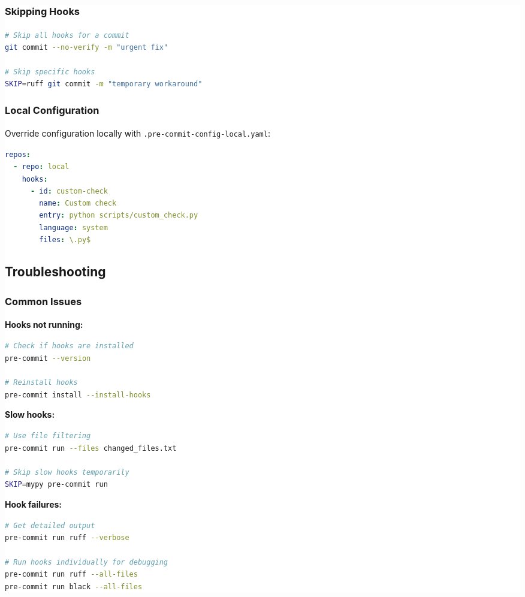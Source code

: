 ### Skipping Hooks

```bash
# Skip all hooks for a commit
git commit --no-verify -m "urgent fix"

# Skip specific hooks
SKIP=ruff git commit -m "temporary workaround"
```

### Local Configuration

Override configuration locally with `.pre-commit-config-local.yaml`:

```yaml
repos:
  - repo: local
    hooks:
      - id: custom-check
        name: Custom check
        entry: python scripts/custom_check.py
        language: system
        files: \.py$
```

## Troubleshooting

### Common Issues

**Hooks not running:**
```bash
# Check if hooks are installed
pre-commit --version

# Reinstall hooks
pre-commit install --install-hooks
```

**Slow hooks:**
```bash
# Use file filtering
pre-commit run --files changed_files.txt

# Skip slow hooks temporarily
SKIP=mypy pre-commit run
```

**Hook failures:**
```bash
# Get detailed output
pre-commit run ruff --verbose

# Run hooks individually for debugging
pre-commit run ruff --all-files
pre-commit run black --all-files
```
